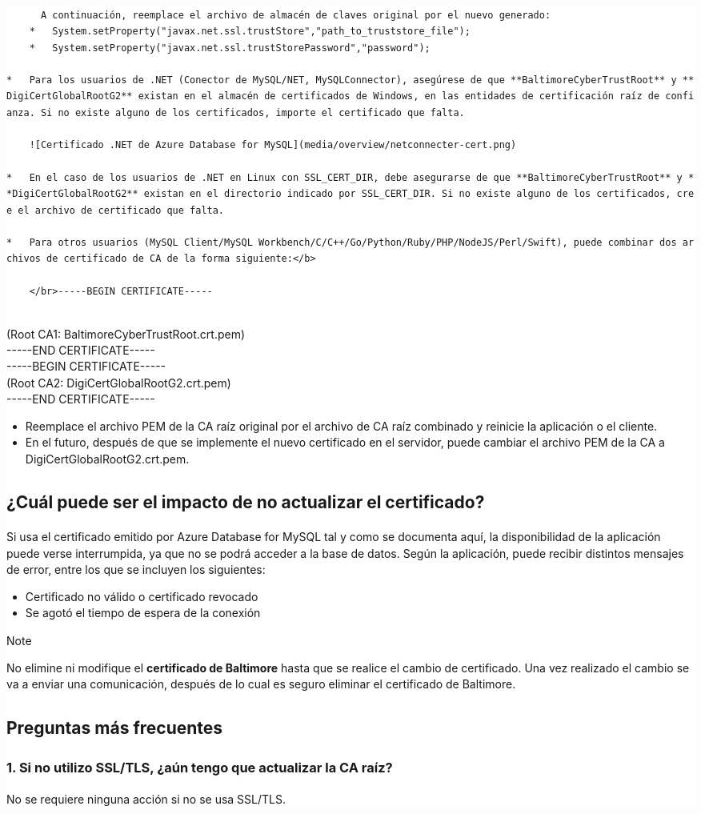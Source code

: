           A continuación, reemplace el archivo de almacén de claves original por el nuevo generado:
        *   System.setProperty("javax.net.ssl.trustStore","path_to_truststore_file"); 
        *   System.setProperty("javax.net.ssl.trustStorePassword","password");

    *   Para los usuarios de .NET (Conector de MySQL/NET, MySQLConnector), asegúrese de que **BaltimoreCyberTrustRoot** y **DigiCertGlobalRootG2** existan en el almacén de certificados de Windows, en las entidades de certificación raíz de confianza. Si no existe alguno de los certificados, importe el certificado que falta.

        ![Certificado .NET de Azure Database for MySQL](media/overview/netconnecter-cert.png)

    *   En el caso de los usuarios de .NET en Linux con SSL_CERT_DIR, debe asegurarse de que **BaltimoreCyberTrustRoot** y **DigiCertGlobalRootG2** existan en el directorio indicado por SSL_CERT_DIR. Si no existe alguno de los certificados, cree el archivo de certificado que falta.

    *   Para otros usuarios (MySQL Client/MySQL Workbench/C/C++/Go/Python/Ruby/PHP/NodeJS/Perl/Swift), puede combinar dos archivos de certificado de CA de la forma siguiente:</b>

        </br>-----BEGIN CERTIFICATE-----
 </br>(Root CA1: BaltimoreCyberTrustRoot.crt.pem)
 </br>-----END CERTIFICATE-----
 </br>-----BEGIN CERTIFICATE-----
 </br>(Root CA2: DigiCertGlobalRootG2.crt.pem)
 </br>-----END CERTIFICATE-----

*   Reemplace el archivo PEM de la CA raíz original por el archivo de CA raíz combinado y reinicie la aplicación o el cliente.
*    En el futuro, después de que se implemente el nuevo certificado en el servidor, puede cambiar el archivo PEM de la CA a DigiCertGlobalRootG2.crt.pem.

## <a name="what-can-be-the-impact-of-not-updating-the-certificate"></a>¿Cuál puede ser el impacto de no actualizar el certificado?
Si usa el certificado emitido por Azure Database for MySQL tal y como se documenta aquí, la disponibilidad de la aplicación puede verse interrumpida, ya que no se podrá acceder a la base de datos. Según la aplicación, puede recibir distintos mensajes de error, entre los que se incluyen los siguientes:
*    Certificado no válido o certificado revocado
*    Se agotó el tiempo de espera de la conexión

> [!NOTE]
> No elimine ni modifique el **certificado de Baltimore** hasta que se realice el cambio de certificado. Una vez realizado el cambio se va a enviar una comunicación, después de lo cual es seguro eliminar el certificado de Baltimore. 

## <a name="frequently-asked-questions"></a>Preguntas más frecuentes

###    <a name="1-if-i-am-not-using-ssltls-do-i-still-need-to-update-the-root-ca"></a>1. Si no utilizo SSL/TLS, ¿aún tengo que actualizar la CA raíz?
No se requiere ninguna acción si no se usa SSL/TLS. 
